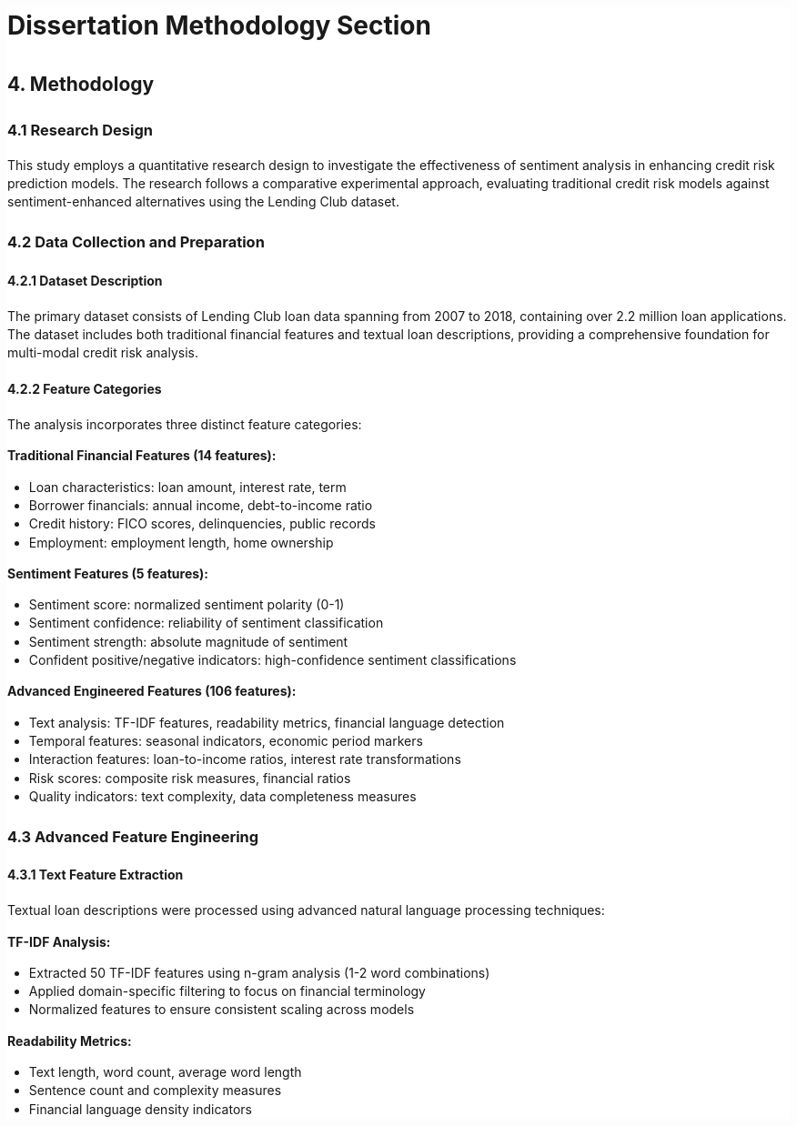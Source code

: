 # Dissertation Methodology Section

## 4. Methodology

### 4.1 Research Design

This study employs a quantitative research design to investigate the effectiveness of sentiment analysis in enhancing credit risk prediction models. The research follows a comparative experimental approach, evaluating traditional credit risk models against sentiment-enhanced alternatives using the Lending Club dataset.

### 4.2 Data Collection and Preparation

#### 4.2.1 Dataset Description
The primary dataset consists of Lending Club loan data spanning from 2007 to 2018, containing over 2.2 million loan applications. The dataset includes both traditional financial features and textual loan descriptions, providing a comprehensive foundation for multi-modal credit risk analysis.

#### 4.2.2 Feature Categories
The analysis incorporates three distinct feature categories:

**Traditional Financial Features (14 features):**
- Loan characteristics: loan amount, interest rate, term
- Borrower financials: annual income, debt-to-income ratio
- Credit history: FICO scores, delinquencies, public records
- Employment: employment length, home ownership

**Sentiment Features (5 features):**
- Sentiment score: normalized sentiment polarity (0-1)
- Sentiment confidence: reliability of sentiment classification
- Sentiment strength: absolute magnitude of sentiment
- Confident positive/negative indicators: high-confidence sentiment classifications

**Advanced Engineered Features (106 features):**
- Text analysis: TF-IDF features, readability metrics, financial language detection
- Temporal features: seasonal indicators, economic period markers
- Interaction features: loan-to-income ratios, interest rate transformations
- Risk scores: composite risk measures, financial ratios
- Quality indicators: text complexity, data completeness measures

### 4.3 Advanced Feature Engineering

#### 4.3.1 Text Feature Extraction
Textual loan descriptions were processed using advanced natural language processing techniques:

**TF-IDF Analysis:**
- Extracted 50 TF-IDF features using n-gram analysis (1-2 word combinations)
- Applied domain-specific filtering to focus on financial terminology
- Normalized features to ensure consistent scaling across models

**Readability Metrics:**
- Text length, word count, average word length
- Sentence count and complexity measures
- Financial language density indicators
